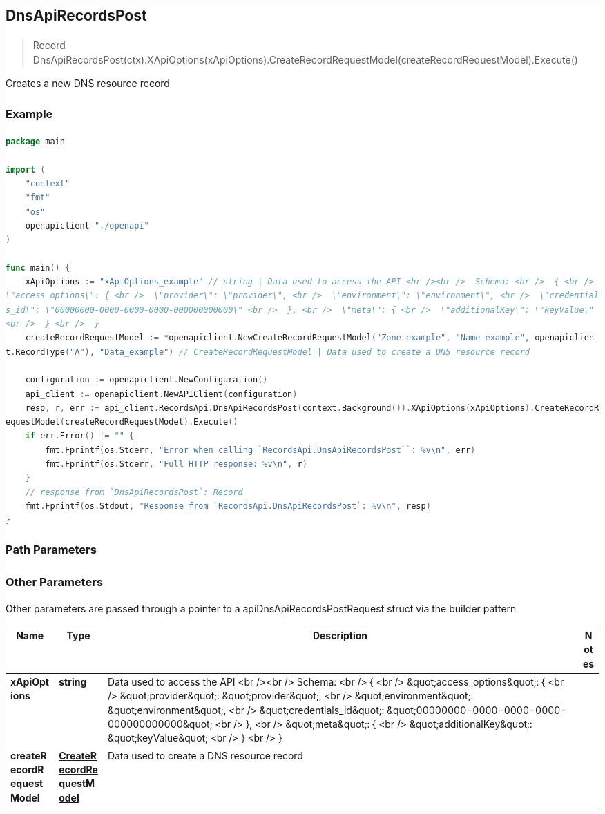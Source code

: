 
## DnsApiRecordsPost

> Record DnsApiRecordsPost(ctx).XApiOptions(xApiOptions).CreateRecordRequestModel(createRecordRequestModel).Execute()

Creates a new DNS resource record

### Example

```go
package main

import (
    "context"
    "fmt"
    "os"
    openapiclient "./openapi"
)

func main() {
    xApiOptions := "xApiOptions_example" // string | Data used to access the API <br /><br />  Schema: <br />  { <br />  \"access_options\": { <br />  \"provider\": \"provider\", <br />  \"environment\": \"environment\", <br />  \"credentials_id\": \"00000000-0000-0000-0000-000000000000\" <br />  }, <br />  \"meta\": { <br />  \"additionalKey\": \"keyValue\" <br />  } <br />  }
    createRecordRequestModel := *openapiclient.NewCreateRecordRequestModel("Zone_example", "Name_example", openapiclient.RecordType("A"), "Data_example") // CreateRecordRequestModel | Data used to create a DNS resource record

    configuration := openapiclient.NewConfiguration()
    api_client := openapiclient.NewAPIClient(configuration)
    resp, r, err := api_client.RecordsApi.DnsApiRecordsPost(context.Background()).XApiOptions(xApiOptions).CreateRecordRequestModel(createRecordRequestModel).Execute()
    if err.Error() != "" {
        fmt.Fprintf(os.Stderr, "Error when calling `RecordsApi.DnsApiRecordsPost``: %v\n", err)
        fmt.Fprintf(os.Stderr, "Full HTTP response: %v\n", r)
    }
    // response from `DnsApiRecordsPost`: Record
    fmt.Fprintf(os.Stdout, "Response from `RecordsApi.DnsApiRecordsPost`: %v\n", resp)
}
```

### Path Parameters



### Other Parameters

Other parameters are passed through a pointer to a apiDnsApiRecordsPostRequest struct via the builder pattern


Name | Type | Description  | Notes
------------- | ------------- | ------------- | -------------
 **xApiOptions** | **string** | Data used to access the API &lt;br /&gt;&lt;br /&gt;  Schema: &lt;br /&gt;  { &lt;br /&gt;  \&quot;access_options\&quot;: { &lt;br /&gt;  \&quot;provider\&quot;: \&quot;provider\&quot;, &lt;br /&gt;  \&quot;environment\&quot;: \&quot;environment\&quot;, &lt;br /&gt;  \&quot;credentials_id\&quot;: \&quot;00000000-0000-0000-0000-000000000000\&quot; &lt;br /&gt;  }, &lt;br /&gt;  \&quot;meta\&quot;: { &lt;br /&gt;  \&quot;additionalKey\&quot;: \&quot;keyValue\&quot; &lt;br /&gt;  } &lt;br /&gt;  } | 
 **createRecordRequestModel** | [**CreateRecordRequestModel**](CreateRecordRequestModel.md) | Data used to create a DNS resource record | 

